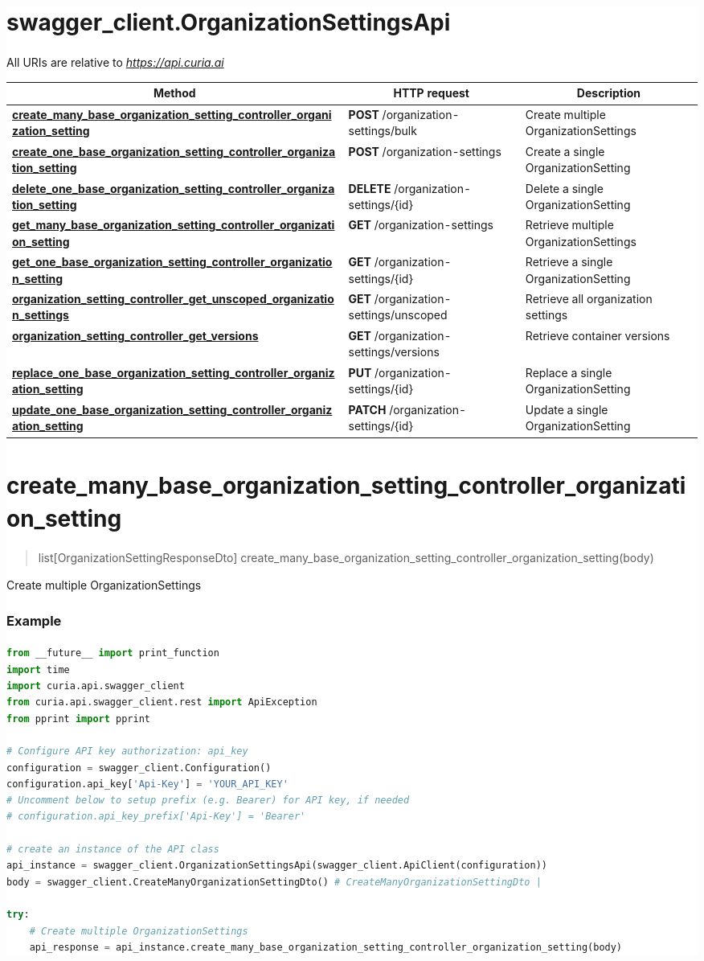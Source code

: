 # swagger_client.OrganizationSettingsApi

All URIs are relative to *https://api.curia.ai*

Method | HTTP request | Description
------------- | ------------- | -------------
[**create_many_base_organization_setting_controller_organization_setting**](OrganizationSettingsApi.md#create_many_base_organization_setting_controller_organization_setting) | **POST** /organization-settings/bulk | Create multiple OrganizationSettings
[**create_one_base_organization_setting_controller_organization_setting**](OrganizationSettingsApi.md#create_one_base_organization_setting_controller_organization_setting) | **POST** /organization-settings | Create a single OrganizationSetting
[**delete_one_base_organization_setting_controller_organization_setting**](OrganizationSettingsApi.md#delete_one_base_organization_setting_controller_organization_setting) | **DELETE** /organization-settings/{id} | Delete a single OrganizationSetting
[**get_many_base_organization_setting_controller_organization_setting**](OrganizationSettingsApi.md#get_many_base_organization_setting_controller_organization_setting) | **GET** /organization-settings | Retrieve multiple OrganizationSettings
[**get_one_base_organization_setting_controller_organization_setting**](OrganizationSettingsApi.md#get_one_base_organization_setting_controller_organization_setting) | **GET** /organization-settings/{id} | Retrieve a single OrganizationSetting
[**organization_setting_controller_get_unscoped_organization_settings**](OrganizationSettingsApi.md#organization_setting_controller_get_unscoped_organization_settings) | **GET** /organization-settings/unscoped | Retrieve all organization settings
[**organization_setting_controller_get_versions**](OrganizationSettingsApi.md#organization_setting_controller_get_versions) | **GET** /organization-settings/versions | Retrieve container versions
[**replace_one_base_organization_setting_controller_organization_setting**](OrganizationSettingsApi.md#replace_one_base_organization_setting_controller_organization_setting) | **PUT** /organization-settings/{id} | Replace a single OrganizationSetting
[**update_one_base_organization_setting_controller_organization_setting**](OrganizationSettingsApi.md#update_one_base_organization_setting_controller_organization_setting) | **PATCH** /organization-settings/{id} | Update a single OrganizationSetting

# **create_many_base_organization_setting_controller_organization_setting**
> list[OrganizationSettingResponseDto] create_many_base_organization_setting_controller_organization_setting(body)

Create multiple OrganizationSettings

### Example
```python
from __future__ import print_function
import time
import curia.api.swagger_client
from curia.api.swagger_client.rest import ApiException
from pprint import pprint

# Configure API key authorization: api_key
configuration = swagger_client.Configuration()
configuration.api_key['Api-Key'] = 'YOUR_API_KEY'
# Uncomment below to setup prefix (e.g. Bearer) for API key, if needed
# configuration.api_key_prefix['Api-Key'] = 'Bearer'

# create an instance of the API class
api_instance = swagger_client.OrganizationSettingsApi(swagger_client.ApiClient(configuration))
body = swagger_client.CreateManyOrganizationSettingDto() # CreateManyOrganizationSettingDto | 

try:
    # Create multiple OrganizationSettings
    api_response = api_instance.create_many_base_organization_setting_controller_organization_setting(body)
```
